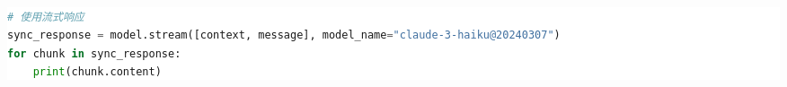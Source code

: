 ```output
```

```python
# 使用流式响应
sync_response = model.stream([context, message], model_name="claude-3-haiku@20240307")
for chunk in sync_response:
    print(chunk.content)
```